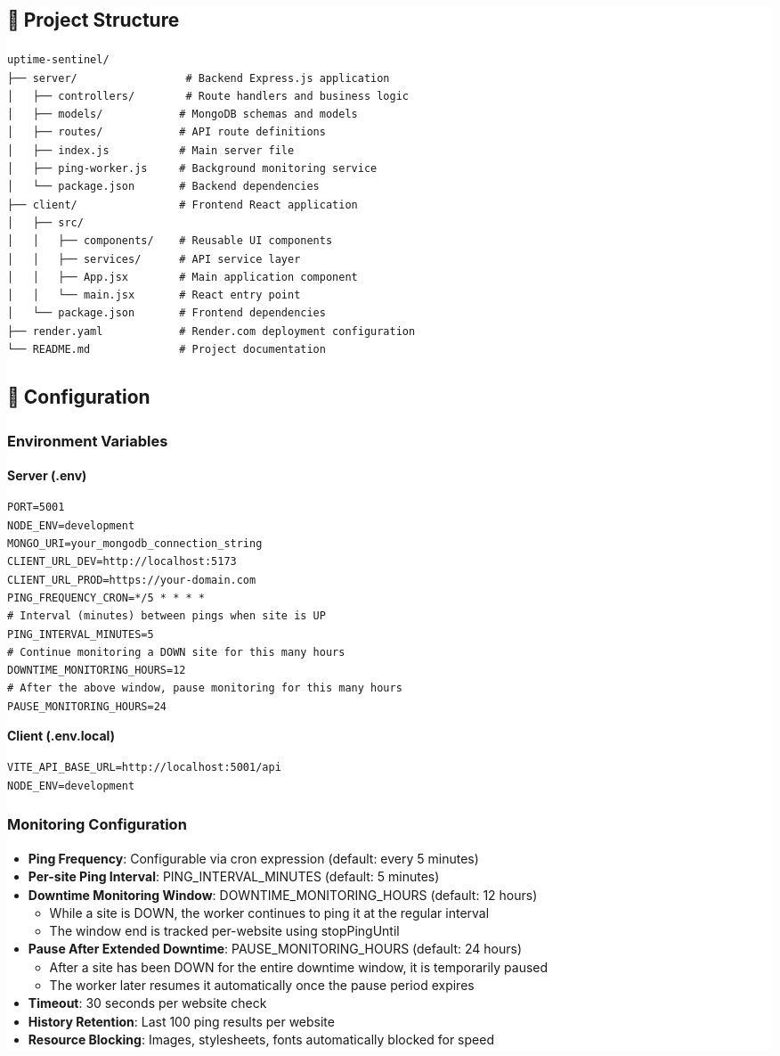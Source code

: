 ## 📁 Project Structure

```
uptime-sentinel/
├── server/                 # Backend Express.js application
│   ├── controllers/        # Route handlers and business logic
│   ├── models/            # MongoDB schemas and models
│   ├── routes/            # API route definitions
│   ├── index.js           # Main server file
│   ├── ping-worker.js     # Background monitoring service
│   └── package.json       # Backend dependencies
├── client/                # Frontend React application
│   ├── src/
│   │   ├── components/    # Reusable UI components
│   │   ├── services/      # API service layer
│   │   ├── App.jsx        # Main application component
│   │   └── main.jsx       # React entry point
│   └── package.json       # Frontend dependencies
├── render.yaml            # Render.com deployment configuration
└── README.md              # Project documentation
```

## 🔧 Configuration

### Environment Variables

**Server (.env)**
```env
PORT=5001
NODE_ENV=development
MONGO_URI=your_mongodb_connection_string
CLIENT_URL_DEV=http://localhost:5173
CLIENT_URL_PROD=https://your-domain.com
PING_FREQUENCY_CRON=*/5 * * * *
# Interval (minutes) between pings when site is UP
PING_INTERVAL_MINUTES=5
# Continue monitoring a DOWN site for this many hours
DOWNTIME_MONITORING_HOURS=12
# After the above window, pause monitoring for this many hours
PAUSE_MONITORING_HOURS=24
```

**Client (.env.local)**
```env
VITE_API_BASE_URL=http://localhost:5001/api
NODE_ENV=development
```

### Monitoring Configuration
- **Ping Frequency**: Configurable via cron expression (default: every 5 minutes)
- **Per-site Ping Interval**: PING_INTERVAL_MINUTES (default: 5 minutes)
- **Downtime Monitoring Window**: DOWNTIME_MONITORING_HOURS (default: 12 hours)
  - While a site is DOWN, the worker continues to ping it at the regular interval
  - The window end is tracked per-website using stopPingUntil
- **Pause After Extended Downtime**: PAUSE_MONITORING_HOURS (default: 24 hours)
  - After a site has been DOWN for the entire downtime window, it is temporarily paused
  - The worker later resumes it automatically once the pause period expires
- **Timeout**: 30 seconds per website check
- **History Retention**: Last 100 ping results per website
- **Resource Blocking**: Images, stylesheets, fonts automatically blocked for speed
